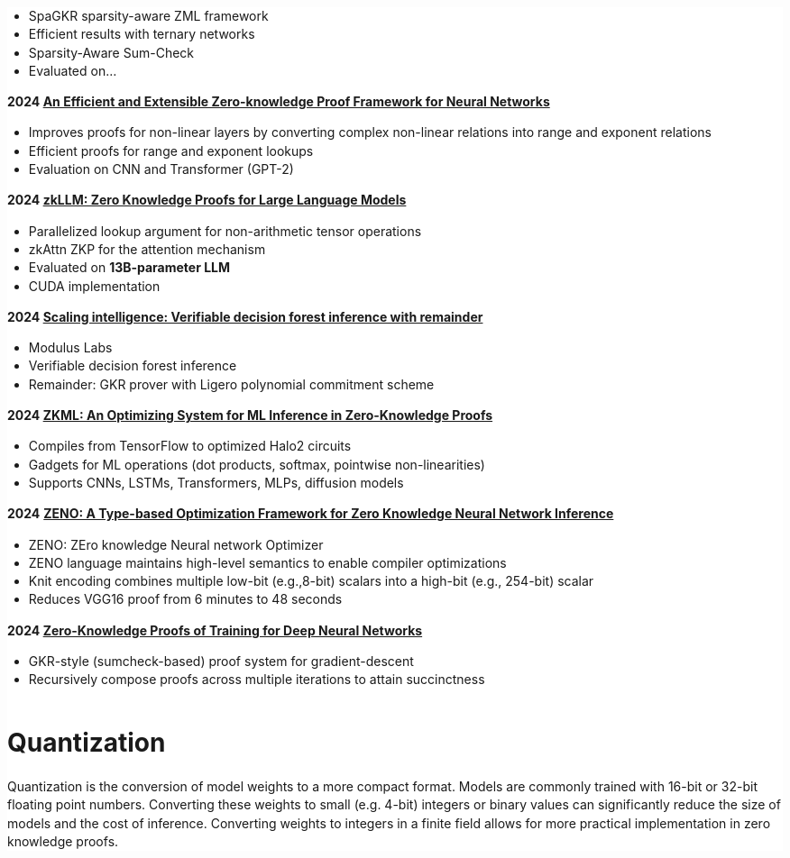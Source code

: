 * SpaGKR sparsity-aware ZML framework  
* Efficient results with ternary networks  
* Sparsity-Aware Sum-Check  
* Evaluated on…

**2024 [An Efficient and Extensible Zero-knowledge Proof Framework for Neural Networks](https://eprint.iacr.org/2024/703)**

* Improves proofs for non-linear layers by converting complex non-linear relations into range and exponent relations  
* Efficient proofs for range and exponent lookups  
* Evaluation on CNN and Transformer (GPT-2)

**2024 [zkLLM: Zero Knowledge Proofs for Large Language Models](https://arxiv.org/abs/2404.16109)**

* Parallelized lookup argument for non-arithmetic tensor operations  
* zkAttn ZKP for the attention mechanism  
* Evaluated on **13B-parameter LLM**  
* CUDA implementation

**2024 [Scaling intelligence: Verifiable decision forest inference with remainder](https://github.com/Modulus-Labs/Papers/blob/master/remainder-paper.pdf)**

* Modulus Labs  
* Verifiable decision forest inference  
* Remainder: GKR prover with Ligero polynomial commitment scheme

**2024 [ZKML: An Optimizing System for ML Inference in Zero-Knowledge Proofs](https://dl.acm.org/doi/abs/10.1145/3627703.3650088)**

* Compiles from TensorFlow to optimized Halo2 circuits  
* Gadgets for ML operations (dot products, softmax, pointwise non-linearities)  
* Supports CNNs, LSTMs, Transformers, MLPs, diffusion models


**2024** [**ZENO: A Type-based Optimization Framework for Zero Knowledge Neural Network Inference**](https://dl.acm.org/doi/abs/10.1145/3617232.3624852)

* ZENO: ZEro knowledge Neural network Optimizer  
* ZENO language maintains high-level semantics to enable compiler optimizations  
* Knit encoding combines multiple low-bit (e.g.,8-bit) scalars into a high-bit (e.g., 254-bit) scalar  
* Reduces VGG16 proof from 6 minutes to 48 seconds

**2024 [Zero-Knowledge Proofs of Training for Deep Neural Networks](https://eprint.iacr.org/2024/162.pdf)**

* GKR-style (sumcheck-based) proof system for gradient-descent  
* Recursively compose proofs across multiple iterations to attain succinctness

# Quantization

Quantization is the conversion of model weights to a more compact format. Models are commonly trained with 16-bit or 32-bit floating point numbers. Converting these weights to small (e.g. 4-bit) integers or binary values can significantly reduce the size of models and the cost of inference. Converting weights to integers in a finite field allows for more practical implementation in zero knowledge proofs.
